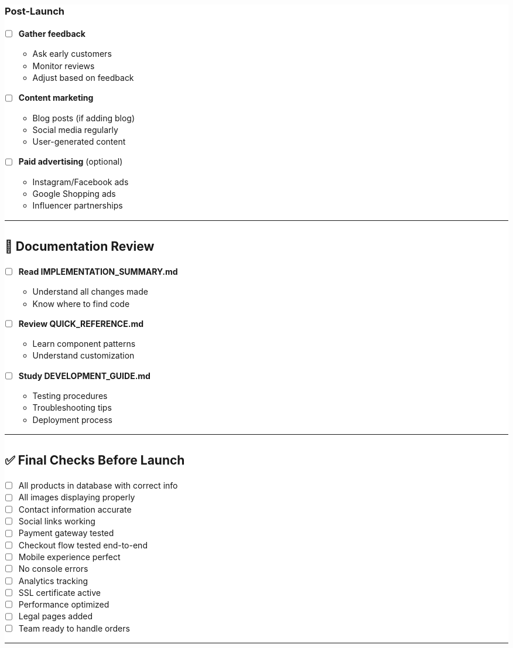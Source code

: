### Post-Launch
- [ ] **Gather feedback**
  - Ask early customers
  - Monitor reviews
  - Adjust based on feedback

- [ ] **Content marketing**
  - Blog posts (if adding blog)
  - Social media regularly
  - User-generated content

- [ ] **Paid advertising** (optional)
  - Instagram/Facebook ads
  - Google Shopping ads
  - Influencer partnerships

---

## 📝 Documentation Review

- [ ] **Read IMPLEMENTATION_SUMMARY.md**
  - Understand all changes made
  - Know where to find code

- [ ] **Review QUICK_REFERENCE.md**
  - Learn component patterns
  - Understand customization

- [ ] **Study DEVELOPMENT_GUIDE.md**
  - Testing procedures
  - Troubleshooting tips
  - Deployment process

---

## ✅ Final Checks Before Launch

- [ ] All products in database with correct info
- [ ] All images displaying properly
- [ ] Contact information accurate
- [ ] Social links working
- [ ] Payment gateway tested
- [ ] Checkout flow tested end-to-end
- [ ] Mobile experience perfect
- [ ] No console errors
- [ ] Analytics tracking
- [ ] SSL certificate active
- [ ] Performance optimized
- [ ] Legal pages added
- [ ] Team ready to handle orders

---
